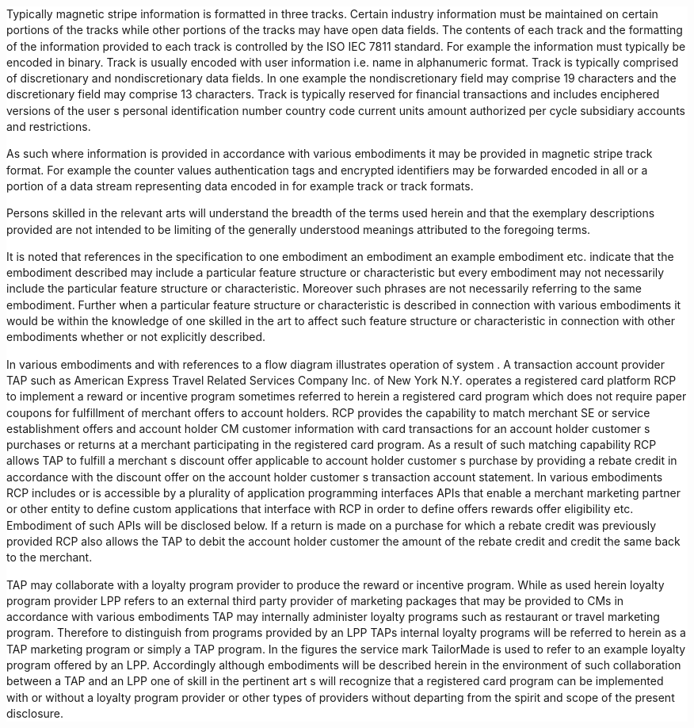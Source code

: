 Typically magnetic stripe information is formatted in three tracks. Certain industry information must be maintained on certain portions of the tracks while other portions of the tracks may have open data fields. The contents of each track and the formatting of the information provided to each track is controlled by the ISO IEC 7811 standard. For example the information must typically be encoded in binary. Track is usually encoded with user information i.e. name in alphanumeric format. Track is typically comprised of discretionary and nondiscretionary data fields. In one example the nondiscretionary field may comprise 19 characters and the discretionary field may comprise 13 characters. Track is typically reserved for financial transactions and includes enciphered versions of the user s personal identification number country code current units amount authorized per cycle subsidiary accounts and restrictions.

As such where information is provided in accordance with various embodiments it may be provided in magnetic stripe track format. For example the counter values authentication tags and encrypted identifiers may be forwarded encoded in all or a portion of a data stream representing data encoded in for example track or track formats.

Persons skilled in the relevant arts will understand the breadth of the terms used herein and that the exemplary descriptions provided are not intended to be limiting of the generally understood meanings attributed to the foregoing terms.

It is noted that references in the specification to one embodiment an embodiment an example embodiment etc. indicate that the embodiment described may include a particular feature structure or characteristic but every embodiment may not necessarily include the particular feature structure or characteristic. Moreover such phrases are not necessarily referring to the same embodiment. Further when a particular feature structure or characteristic is described in connection with various embodiments it would be within the knowledge of one skilled in the art to affect such feature structure or characteristic in connection with other embodiments whether or not explicitly described.

In various embodiments and with references to a flow diagram illustrates operation of system . A transaction account provider TAP such as American Express Travel Related Services Company Inc. of New York N.Y. operates a registered card platform RCP to implement a reward or incentive program sometimes referred to herein a registered card program which does not require paper coupons for fulfillment of merchant offers to account holders. RCP provides the capability to match merchant SE or service establishment offers and account holder CM customer information with card transactions for an account holder customer s purchases or returns at a merchant participating in the registered card program. As a result of such matching capability RCP allows TAP to fulfill a merchant s discount offer applicable to account holder customer s purchase by providing a rebate credit in accordance with the discount offer on the account holder customer s transaction account statement. In various embodiments RCP includes or is accessible by a plurality of application programming interfaces APIs that enable a merchant marketing partner or other entity to define custom applications that interface with RCP in order to define offers rewards offer eligibility etc. Embodiment of such APIs will be disclosed below. If a return is made on a purchase for which a rebate credit was previously provided RCP also allows the TAP to debit the account holder customer the amount of the rebate credit and credit the same back to the merchant.

TAP may collaborate with a loyalty program provider to produce the reward or incentive program. While as used herein loyalty program provider LPP refers to an external third party provider of marketing packages that may be provided to CMs in accordance with various embodiments TAP may internally administer loyalty programs such as restaurant or travel marketing program. Therefore to distinguish from programs provided by an LPP TAPs internal loyalty programs will be referred to herein as a TAP marketing program or simply a TAP program. In the figures the service mark TailorMade is used to refer to an example loyalty program offered by an LPP. Accordingly although embodiments will be described herein in the environment of such collaboration between a TAP and an LPP one of skill in the pertinent art s will recognize that a registered card program can be implemented with or without a loyalty program provider or other types of providers without departing from the spirit and scope of the present disclosure.
